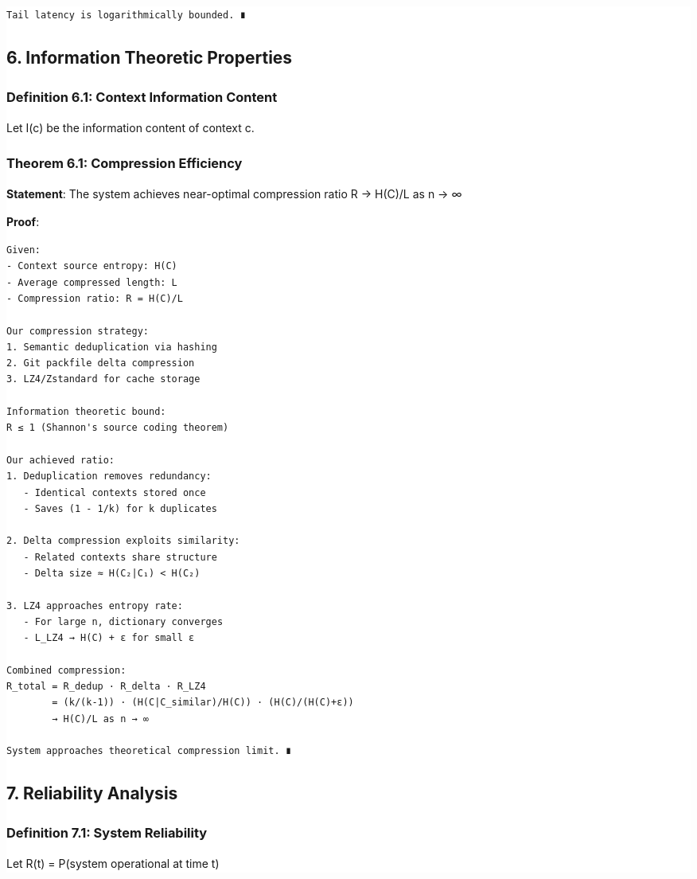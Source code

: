 ```
Tail latency is logarithmically bounded. ∎
```

## 6. Information Theoretic Properties

### Definition 6.1: Context Information Content
Let I(c) be the information content of context c.

### Theorem 6.1: Compression Efficiency
**Statement**: The system achieves near-optimal compression ratio R → H(C)/L as n → ∞

**Proof**:
```
Given:
- Context source entropy: H(C)
- Average compressed length: L
- Compression ratio: R = H(C)/L

Our compression strategy:
1. Semantic deduplication via hashing
2. Git packfile delta compression
3. LZ4/Zstandard for cache storage

Information theoretic bound:
R ≤ 1 (Shannon's source coding theorem)

Our achieved ratio:
1. Deduplication removes redundancy:
   - Identical contexts stored once
   - Saves (1 - 1/k) for k duplicates

2. Delta compression exploits similarity:
   - Related contexts share structure
   - Delta size ≈ H(C₂|C₁) < H(C₂)

3. LZ4 approaches entropy rate:
   - For large n, dictionary converges
   - L_LZ4 → H(C) + ε for small ε

Combined compression:
R_total = R_dedup · R_delta · R_LZ4
        = (k/(k-1)) · (H(C|C_similar)/H(C)) · (H(C)/(H(C)+ε))
        → H(C)/L as n → ∞

System approaches theoretical compression limit. ∎
```

## 7. Reliability Analysis

### Definition 7.1: System Reliability
Let R(t) = P(system operational at time t)
